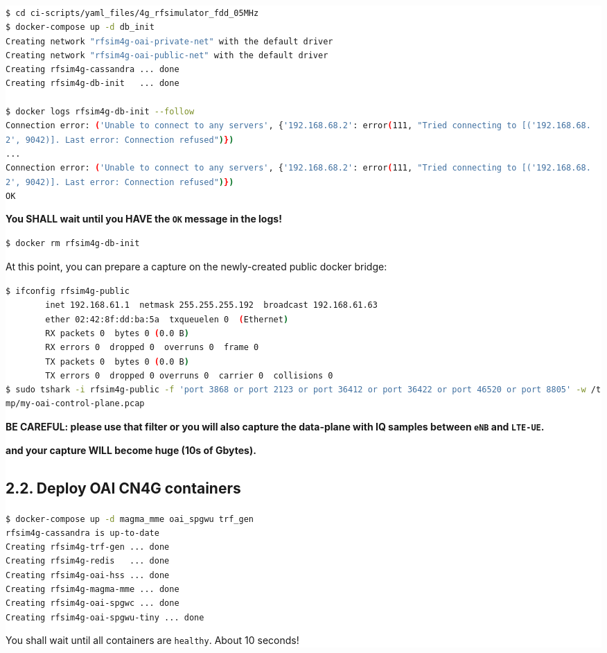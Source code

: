 ```bash
$ cd ci-scripts/yaml_files/4g_rfsimulator_fdd_05MHz
$ docker-compose up -d db_init
Creating network "rfsim4g-oai-private-net" with the default driver
Creating network "rfsim4g-oai-public-net" with the default driver
Creating rfsim4g-cassandra ... done
Creating rfsim4g-db-init   ... done

$ docker logs rfsim4g-db-init --follow
Connection error: ('Unable to connect to any servers', {'192.168.68.2': error(111, "Tried connecting to [('192.168.68.2', 9042)]. Last error: Connection refused")})
...
Connection error: ('Unable to connect to any servers', {'192.168.68.2': error(111, "Tried connecting to [('192.168.68.2', 9042)]. Last error: Connection refused")})
OK
```

**You SHALL wait until you HAVE the `OK` message in the logs!**

```bash
$ docker rm rfsim4g-db-init
```

At this point, you can prepare a capture on the newly-created public docker bridge:

```bash
$ ifconfig rfsim4g-public
        inet 192.168.61.1  netmask 255.255.255.192  broadcast 192.168.61.63
        ether 02:42:8f:dd:ba:5a  txqueuelen 0  (Ethernet)
        RX packets 0  bytes 0 (0.0 B)
        RX errors 0  dropped 0  overruns 0  frame 0
        TX packets 0  bytes 0 (0.0 B)
        TX errors 0  dropped 0 overruns 0  carrier 0  collisions 0
$ sudo tshark -i rfsim4g-public -f 'port 3868 or port 2123 or port 36412 or port 36422 or port 46520 or port 8805' -w /tmp/my-oai-control-plane.pcap
```

**BE CAREFUL: please use that filter or you will also capture the data-plane with IQ samples between `eNB` and `LTE-UE`.**

**and your capture WILL become huge (10s of Gbytes).**

## 2.2. Deploy OAI CN4G containers ##

```bash
$ docker-compose up -d magma_mme oai_spgwu trf_gen
rfsim4g-cassandra is up-to-date
Creating rfsim4g-trf-gen ... done
Creating rfsim4g-redis   ... done
Creating rfsim4g-oai-hss ... done
Creating rfsim4g-magma-mme ... done
Creating rfsim4g-oai-spgwc ... done
Creating rfsim4g-oai-spgwu-tiny ... done
```

You shall wait until all containers are `healthy`. About 10 seconds!
